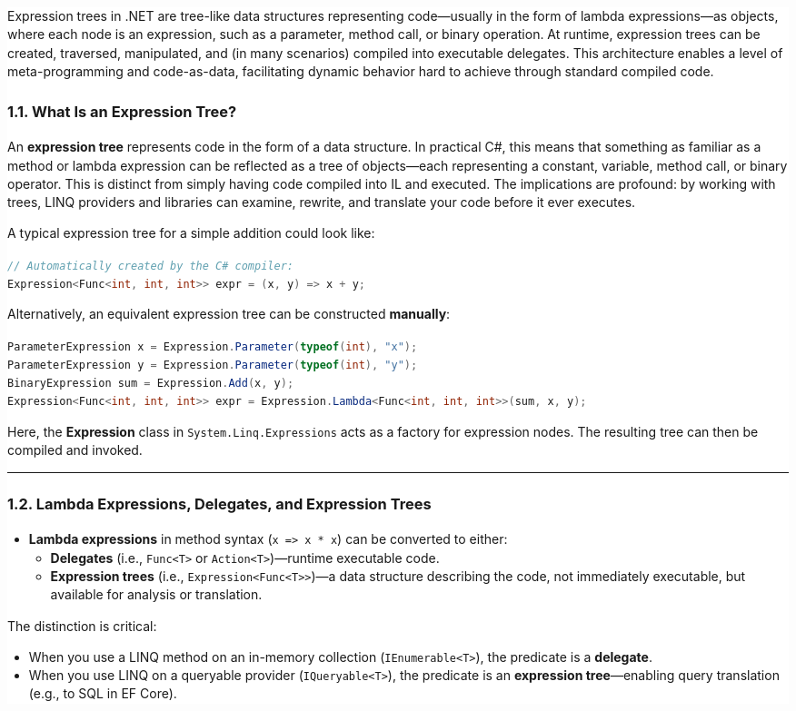 Expression trees in .NET are tree-like data structures representing code—usually
in the form of lambda expressions—as objects, where each node is an expression,
such as a parameter, method call, or binary operation. At runtime, expression
trees can be created, traversed, manipulated, and (in many scenarios) compiled
into executable delegates. This architecture enables a level of meta-programming
and code-as-data, facilitating dynamic behavior hard to achieve through standard
compiled code.

### 1.1. What Is an Expression Tree?

An **expression tree** represents code in the form of a data structure. In
practical C#, this means that something as familiar as a method or lambda
expression can be reflected as a tree of objects—each representing a constant,
variable, method call, or binary operator. This is distinct from simply having
code compiled into IL and executed. The implications are profound: by working
with trees, LINQ providers and libraries can examine, rewrite, and translate
your code before it ever executes.

A typical expression tree for a simple addition could look like:

```csharp
// Automatically created by the C# compiler:
Expression<Func<int, int, int>> expr = (x, y) => x + y;
```

Alternatively, an equivalent expression tree can be constructed **manually**:

```csharp
ParameterExpression x = Expression.Parameter(typeof(int), "x");
ParameterExpression y = Expression.Parameter(typeof(int), "y");
BinaryExpression sum = Expression.Add(x, y);
Expression<Func<int, int, int>> expr = Expression.Lambda<Func<int, int, int>>(sum, x, y);
```

Here, the **Expression** class in `System.Linq.Expressions` acts as a factory
for expression nodes. The resulting tree can then be compiled and invoked.

---

### 1.2. Lambda Expressions, Delegates, and Expression Trees

- **Lambda expressions** in method syntax (`x => x * x`) can be converted to
  either:
  - **Delegates** (i.e., `Func<T>` or `Action<T>`)—runtime executable code.
  - **Expression trees** (i.e., `Expression<Func<T>>`)—a data structure
    describing the code, not immediately executable, but available for
    analysis or translation.

The distinction is critical:

- When you use a LINQ method on an in-memory collection (`IEnumerable<T>`), the
  predicate is a **delegate**.
- When you use LINQ on a queryable provider (`IQueryable<T>`), the predicate is
  an **expression tree**—enabling query translation (e.g., to SQL in EF Core).
